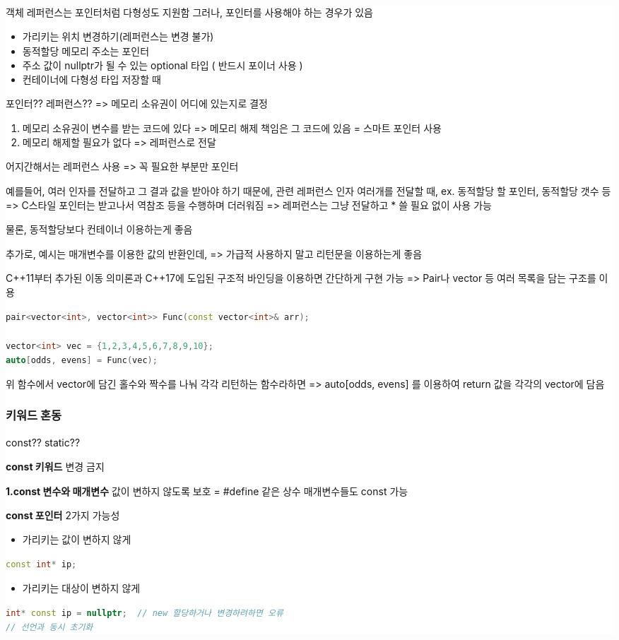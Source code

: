 객체 레퍼런스는 포인터처럼 다형성도 지원함
그러나, 포인터를 사용해야 하는 경우가 있음
 - 가리키는 위치 변경하기(레퍼런스는 변경 불가)
 - 동적할당 메모리 주소는 포인터
 - 주소 값이 nullptr가 될 수 있는 optional 타입 ( 반드시 포이너 사용 )
 - 컨테이너에 다형성 타입 저장할 때


포인터?? 레퍼런스??
=> 메모리 소유권이 어디에 있는지로 결정
1. 메모리 소유권이 변수를 받는 코드에 있다
=> 메모리 해제 책임은 그 코드에 있음 = 스마트 포인터 사용
2. 메모리 해제할 필요가 없다
=> 레퍼런스로 전달

어지간해서는 레퍼런스 사용 => 꼭 필요한 부분만 포인터

예를들어, 여러 인자를 전달하고 그 결과 값을 받아야 하기 때문에, 관련 레퍼런스 인자 여러개를 전달할 때,  ex. 동적할당 할 포인터, 동적할당 갯수 등
=> C스타일 포인터는 받고나서 역참조 등을 수행하며 더러워짐
=> 레퍼런스는 그냥 전달하고 * 쓸 필요 없이 사용 가능

물론, 동적할당보다 컨테이너 이용하는게 좋음

추가로, 예시는 매개변수를 이용한 값의 반환인데,
=> 가급적 사용하지 말고 리턴문을 이용하는게 좋음

C++11부터 추가된 이동 의미론과 C++17에 도입된 구조적 바인딩을 이용하면 간단하게 구현 가능
=> Pair나 vector 등 여러 목록을 담는 구조를 이용

```c++
pair<vector<int>, vector<int>> Func(const vector<int>& arr);

vector<int> vec = {1,2,3,4,5,6,7,8,9,10};
auto[odds, evens] = Func(vec);
```
위 함수에서 vector에 담긴 홀수와 짝수를 나눠 각각 리턴하는 함수라하면
=> auto[odds, evens] 를 이용하여 return 값을 각각의 vector에 담음


### **키워드 혼동**
const?? static??

**const 키워드**
변경 금지

**1.const 변수와 매개변수**
값이 변하지 않도록 보호 = #define 같은 상수
매개변수들도 const 가능

**const 포인터**
2가지 가능성
 - 가리키는 값이 변하지 않게
```c++
const int* ip;
```
 - 가리키는 대상이 변하지 않게
```c++
int* const ip = nullptr;  // new 할당하거나 변경하려하면 오류
// 선언과 동시 초기화
```
